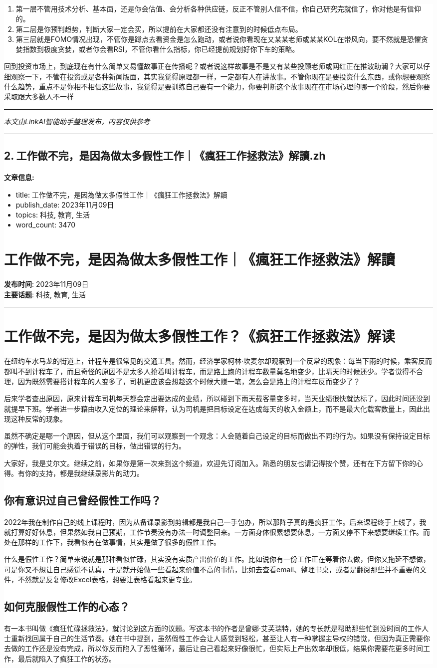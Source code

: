 1.  第一层不管用技术分析、基本面，还是你会估值、会分析各种供应链，反正不管别人信不信，你自己研究完就信了，你对他是有信仰的。
2.  第二层是你预判趋势，判断大家一定会买，所以提前在大家都还没有注意到的时候低点布局。
3.  第三层就是FOMO情况出现，不管你是蹲点去看资金是怎么跑动，或者说你看现在又某某老师或某某KOL在带风向，要不然就是恐懼贪婪指数到极度贪婪，或者你会看RSI，不管你看什么指标，你已经提前规划好你下车的策略。

回到投资市场上，到底现在有什么简单又易懂故事正在传播呢？或者说这样故事是不是又有某些投顾老师或网红正在推波助澜？大家可以仔细观察一下，不管在投资或是各种新闻版面，其实我觉得原理都一样，一定都有人在讲故事。不管你现在是要投资什么东西，或你想要观察什么趋势，重点不是你相不相信这些故事，我觉得是要训练自己要有一个能力，你要判断这个故事现在在市场心理的哪一个阶段，然后你要采取跟大多数人不一样

---

*本文由LinkAI智能助手整理发布，内容仅供参考*

---


## 2. 工作做不完，是因為做太多假性工作｜《瘋狂工作拯救法》解讀.zh

**文章信息:**
- title: 工作做不完，是因為做太多假性工作｜《瘋狂工作拯救法》解讀
- publish_date: 2023年11月09日
- topics: 科技, 教育, 生活
- word_count: 3470

# 工作做不完，是因為做太多假性工作｜《瘋狂工作拯救法》解讀

**发布时间**: 2023年11月09日  
**主要话题**: 科技, 教育, 生活

---

# 工作做不完，是因为做太多假性工作？《疯狂工作拯救法》解读

在纽约车水马龙的街道上，计程车是很常见的交通工具。然而，经济学家柯林·坎麦尔却观察到一个反常的现象：每当下雨的时候，乘客反而都叫不到计程车了，而且奇怪的原因不是太多人抢着叫计程车，而是路上跑的计程车数量莫名地变少，比晴天的时候还少。学者觉得不合理，因为既然需要搭计程车的人变多了，司机更应该会想趁这个时候大赚一笔，怎么会是路上的计程车反而变少了？

后来学者查出原因，原来计程车司机每天都会定出要达成的业绩，所以碰到下雨天载客量变多时，当天业绩很快就达标了，因此时间还没到就提早下班。学者进一步藉由收入定位的理论来解释，认为司机是把目标设定在达成每天的收入金额上，而不是最大化载客数量上，因此出现这种反常的现象。

虽然不确定是哪一个原因，但从这个里面，我们可以观察到一个观念：人会随着自己设定的目标而做出不同的行为。如果没有保持设定目标的弹性，我们可能会执着于错误的目标，做出错误的行为。

大家好，我是艾尔文。继续之前，如果你是第一次来到这个频道，欢迎先订阅加入。熟悉的朋友也请记得按个赞，还有在下方留下你的心得。有你的支持，都是我继续录影片的动力。

## 你有意识过自己曾经假性工作吗？

2022年我在制作自己的线上课程时，因为从备课录影到剪辑都是我自己一手包办，所以那阵子真的是疯狂工作。后来课程终于上线了，我就打算好好休息，但果然如我自己预期，工作节奏没有办法一时调整回来。一方面身体很累想要休息，一方面又停不下来想要继续工作。而处在那样的工作下，我看似有在做事情，其实是做了很多的假性工作。

什么是假性工作？简单来说就是那种看似忙碌，其实没有实质产出价值的工作。比如说你有一份工作正在等着你去做，但你又拖延不想做，可是你又不想让自己感觉不认真，于是就开始做一些看起来价值不高的事情，比如去查看email、整理书桌，或者是翻阅那些并不重要的文件，不然就是反复修改Excel表格，想要让表格看起来更专业。

## 如何克服假性工作的心态？

有一本书叫做《疯狂忙碌拯救法》，就讨论到这方面的议题。写这本书的作者是曾娜·艾芙瑞特，她的专长就是帮助那些忙到没时间的工作人士重新找回属于自己的生活节奏。她在书中提到，虽然假性工作会让人感觉到轻松，甚至让人有一种掌握主导权的错觉，但因为真正需要你去做的工作还是没有完成，所以你反而陷入了恶性循环，最后让自己看起来好像很忙，但实际上产出效率却很低，结果你需要花更多时间工作，最后就陷入了疯狂工作的状态。
